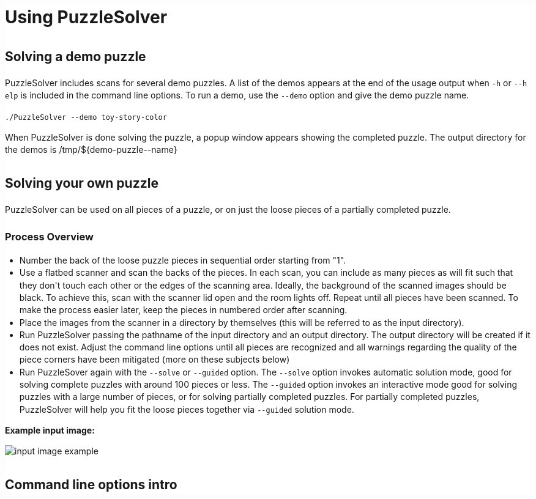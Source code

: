 # Using PuzzleSolver


## Solving a demo puzzle
PuzzleSolver includes scans for several demo puzzles.  A list of the demos appears at the end of the usage output when 
`-h` or `--help` is included in the command line options.  To run a demo, use the `--demo` option and give the demo puzzle name.
```
./PuzzleSolver --demo toy-story-color
```
When PuzzleSolver is done solving the puzzle, a popup window appears showing the completed puzzle.  The output directory for the demos is /tmp/${demo-puzzle--name}

## Solving your own puzzle

PuzzleSolver can be used on all pieces of a puzzle, or on just the loose pieces of a partially completed puzzle.

### Process Overview
- Number the back of the loose puzzle pieces in sequential order starting from "1". 
- Use a flatbed scanner and scan the backs of the pieces.  In each scan, you can include as many pieces as will fit such 
  that they don't touch each other or the edges of the scanning area.  Ideally, the background of the scanned images 
  should be black.  To achieve this, scan with the scanner lid open and the room lights off. Repeat until all pieces have 
  been scanned.  To make the process easier later, keep the pieces in numbered order after scanning.
- Place the images from the scanner in a directory by themselves (this will be referred to as the input directory).
- Run PuzzleSolver passing the pathname of the input directory and an output directory.  The output directory will be 
  created if it does not exist.  Adjust the command line options until all pieces are recognized and all warnings regarding 
  the quality of the piece corners have been mitigated (more on these subjects below)
- Run PuzzleSover again with the `--solve` or `--guided` option.  The `--solve` option invokes automatic solution mode, 
  good for solving complete puzzles with around 100 pieces or less.  The `--guided` option invokes an interactive mode 
  good for solving puzzles with a large number of pieces, or for solving partially completed puzzles.  For partially completed
  puzzles, PuzzleSolver will help you fit the loose pieces together via `--guided` solution mode.

**Example input image:**

![input image example](DocImages/pieces.png)

## Command line options intro
